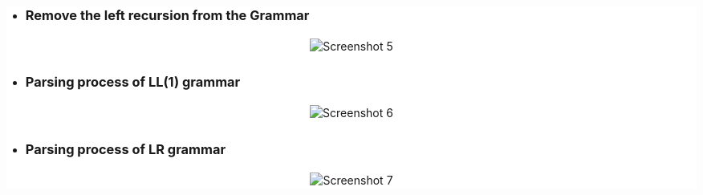 - ### Remove the left recursion from the Grammar
<p align="center">
  <img src="https://github.com/user-attachments/assets/884bb7ea-1753-4617-b051-c015f9281c35" width="640" height="500" alt="Screenshot 5"><br>
</p>

- ### Parsing process of LL(1) grammar
<p align="center">
  <img src="https://github.com/user-attachments/assets/4bab83c0-5fca-4cce-8b2f-683cbfcb6d2d" width="640" height="500" alt="Screenshot 6"><br>
</p>

- ### Parsing process of LR grammar
<p align="center">
  <img src="https://github.com/user-attachments/assets/f04c83cf-b750-4fc0-b8f4-7728c97061a9" width="640" height="500" alt="Screenshot 7"><br>
</p>
